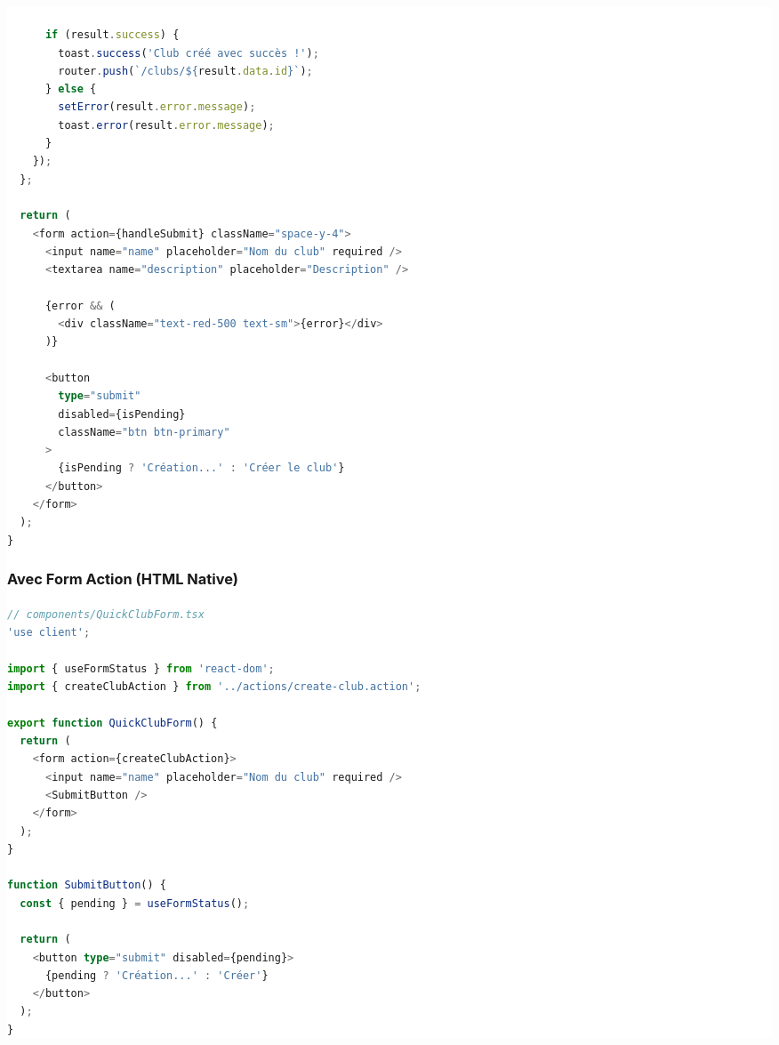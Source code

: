 ```typescript

      if (result.success) {
        toast.success('Club créé avec succès !');
        router.push(`/clubs/${result.data.id}`);
      } else {
        setError(result.error.message);
        toast.error(result.error.message);
      }
    });
  };

  return (
    <form action={handleSubmit} className="space-y-4">
      <input name="name" placeholder="Nom du club" required />
      <textarea name="description" placeholder="Description" />

      {error && (
        <div className="text-red-500 text-sm">{error}</div>
      )}

      <button
        type="submit"
        disabled={isPending}
        className="btn btn-primary"
      >
        {isPending ? 'Création...' : 'Créer le club'}
      </button>
    </form>
  );
}
```

### Avec Form Action (HTML Native)

```typescript
// components/QuickClubForm.tsx
'use client';

import { useFormStatus } from 'react-dom';
import { createClubAction } from '../actions/create-club.action';

export function QuickClubForm() {
  return (
    <form action={createClubAction}>
      <input name="name" placeholder="Nom du club" required />
      <SubmitButton />
    </form>
  );
}

function SubmitButton() {
  const { pending } = useFormStatus();

  return (
    <button type="submit" disabled={pending}>
      {pending ? 'Création...' : 'Créer'}
    </button>
  );
}
```
